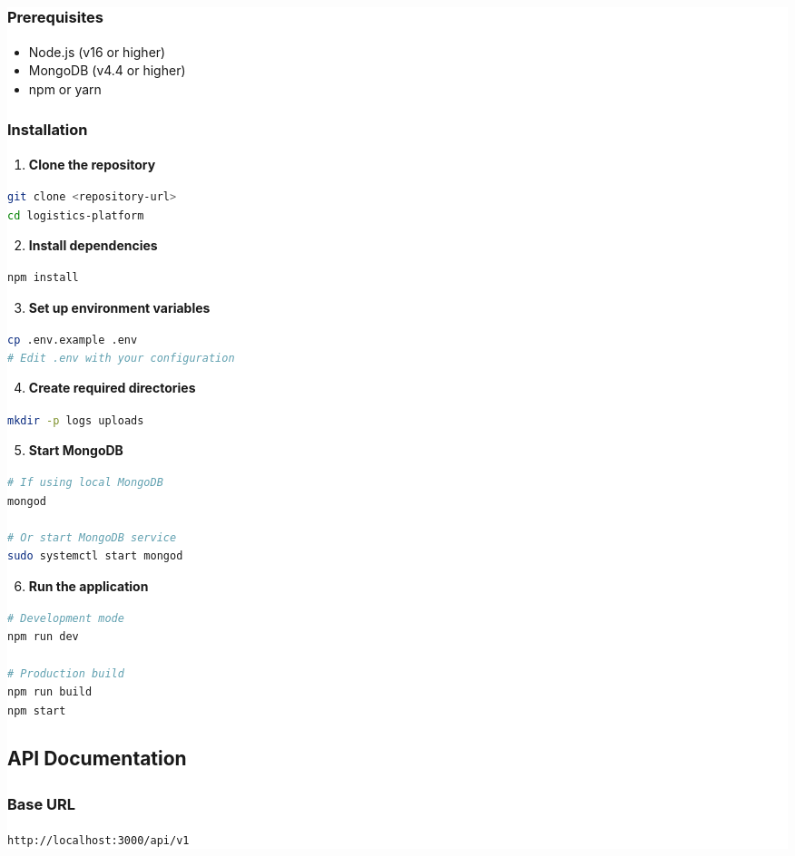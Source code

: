 ### Prerequisites

- Node.js (v16 or higher)
- MongoDB (v4.4 or higher)
- npm or yarn

### Installation

1. **Clone the repository**
```bash
git clone <repository-url>
cd logistics-platform
```

2. **Install dependencies**
```bash
npm install
```

3. **Set up environment variables**
```bash
cp .env.example .env
# Edit .env with your configuration
```

4. **Create required directories**
```bash
mkdir -p logs uploads
```

5. **Start MongoDB**
```bash
# If using local MongoDB
mongod

# Or start MongoDB service
sudo systemctl start mongod
```

6. **Run the application**
```bash
# Development mode
npm run dev

# Production build
npm run build
npm start
```

## API Documentation

### Base URL
```
http://localhost:3000/api/v1
```
